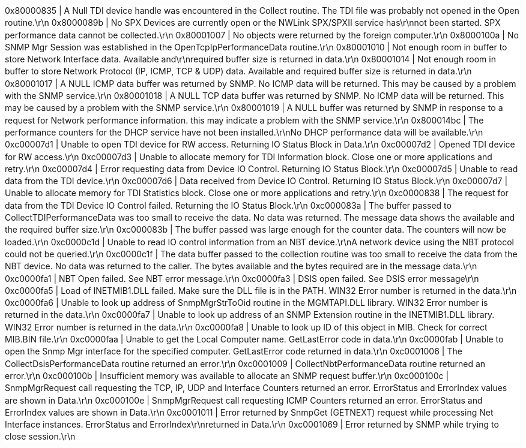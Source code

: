 0x80000835 | A Null TDI device handle was encountered in the Collect routine. The TDI file was probably not opened in the Open routine.\r\n
0x8000089b | No SPX Devices are currently open or the NWLink SPX/SPXII service has\r\nnot been started. SPX performance data cannot be collected.\r\n
0x80001007 | No objects were returned by the foreign computer.\r\n
0x8000100a | No SNMP Mgr Session was established in the OpenTcpIpPerformanceData routine.\r\n
0x80001010 | Not enough room in buffer to store Network Interface data. Available and\r\nrequired buffer size is returned in data.\r\n
0x80001014 | Not enough room in buffer to store Network Protocol (IP, ICMP, TCP & UDP) data. Available and required buffer size is returned in data.\r\n
0x80001017 | A NULL ICMP data buffer was returned by SNMP. No ICMP data will be returned. This may be caused by a problem with the SNMP service.\r\n
0x80001018 | A NULL TCP data buffer was returned by SNMP. No ICMP data will be returned. This may be caused by a problem with the SNMP service.\r\n
0x80001019 | A NULL buffer was returned by SNMP in response to a request for Network performance information. this may indicate a problem with the SNMP service.\r\n
0x800014bc | The performance counters for the DHCP service have not been installed.\r\nNo DHCP performance data will be available.\r\n
0xc00007d1 | Unable to open TDI device for RW access. Returning IO Status Block in Data.\r\n
0xc00007d2 | Opened TDI device for RW access.\r\n
0xc00007d3 | Unable to allocate memory for TDI Information block. Close one or more applications and retry.\r\n
0xc00007d4 | Error requesting data from Device IO Control. Returning IO Status Block.\r\n
0xc00007d5 | Unable to read data from the TDI device.\r\n
0xc00007d6 | Data received from Device IO Control. Returning IO Status Block.\r\n
0xc00007d7 | Unable to allocate memory for TDI Statistics block. Close one or more applications and retry.\r\n
0xc0000838 | The request for data from the TDI Device IO Control failed. Returning the IO Status Block.\r\n
0xc000083a | The buffer passed to CollectTDIPerformanceData was too small to receive the data. No data was returned. The message data shows the available and the required buffer size.\r\n
0xc000083b | The buffer passed was large enough for the counter data. The counters will now be loaded.\r\n
0xc0000c1d | Unable to read IO control information from an NBT device.\r\nA network device using the NBT protocol could not be queried.\r\n
0xc0000c1f | The data buffer passed to the collection routine was too small to receive the data from the NBT device. No data was returned to the caller. The bytes available and the bytes required are in the message data.\r\n
0xc0000fa1 | NBT Open failed. See NBT error message.\r\n
0xc0000fa3 | DSIS open failed. See DSIS error message\r\n
0xc0000fa5 | Load of INETMIB1.DLL failed. Make sure the DLL file is in the PATH. WIN32 Error number is returned in the data.\r\n
0xc0000fa6 | Unable to look up address of SnmpMgrStrToOid routine in the MGMTAPI.DLL library. WIN32 Error number is returned in the data.\r\n
0xc0000fa7 | Unable to look up address of an SNMP Extension routine in the INETMIB1.DLL library. WIN32 Error number is returned in the data.\r\n
0xc0000fa8 | Unable to look up ID of this object in MIB. Check for correct MIB.BIN file.\r\n
0xc0000faa | Unable to get the Local Computer name. GetLastError code in data.\r\n
0xc0000fab | Unable to open the Snmp Mgr interface for the specified computer. GetLastError code returned in data.\r\n
0xc0001006 | The CollectDsisPerformanceData routine returned an error.\r\n
0xc0001009 | CollectNbtPerformanceData routine returned an error.\r\n
0xc000100b | Insufficient memory was available to allocate an SNMP request buffer.\r\n
0xc000100c | SnmpMgrRequest call requesting the TCP, IP, UDP and Interface Counters returned an error. ErrorStatus and ErrorIndex values are shown in Data.\r\n
0xc000100e | SnmpMgrRequest call requesting ICMP Counters returned an error. ErrorStatus and ErrorIndex values are shown in Data.\r\n
0xc0001011 | Error returned by SnmpGet (GETNEXT) request while processing Net Interface instances. ErrorStatus and ErrorIndex\r\nreturned in Data.\r\n
0xc0001069 | Error returned by SNMP while trying to close session.\r\n
